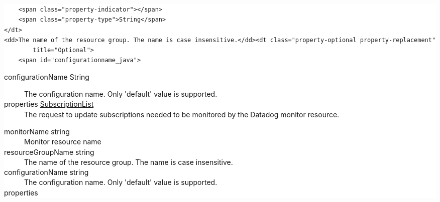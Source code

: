         <span class="property-indicator"></span>
        <span class="property-type">String</span>
    </dt>
    <dd>The name of the resource group. The name is case insensitive.</dd><dt class="property-optional property-replacement"
            title="Optional">
        <span id="configurationname_java">
<a data-swiftype-name="resource-property" data-swiftype-type="text" href="#configurationname_java" style="color: inherit; text-decoration: inherit;">configuration<wbr>Name</a>
</span>
        <span class="property-indicator"></span>
        <span class="property-type">String</span>
    </dt>
    <dd>The configuration name. Only 'default' value is supported.</dd><dt class="property-optional"
            title="Optional">
        <span id="properties_java">
<a data-swiftype-name="resource-property" data-swiftype-type="text" href="#properties_java" style="color: inherit; text-decoration: inherit;">properties</a>
</span>
        <span class="property-indicator"></span>
        <span class="property-type"><a href="#subscriptionlist">Subscription<wbr>List</a></span>
    </dt>
    <dd>The request to update subscriptions needed to be monitored by the Datadog monitor resource.</dd></dl>
</pulumi-choosable>
</div>

<div>
<pulumi-choosable type="language" values="javascript,typescript">
<dl class="resources-properties"><dt class="property-required property-replacement"
            title="Required">
        <span id="monitorname_nodejs">
<a data-swiftype-name="resource-property" data-swiftype-type="text" href="#monitorname_nodejs" style="color: inherit; text-decoration: inherit;">monitor<wbr>Name</a>
</span>
        <span class="property-indicator"></span>
        <span class="property-type">string</span>
    </dt>
    <dd>Monitor resource name</dd><dt class="property-required property-replacement"
            title="Required">
        <span id="resourcegroupname_nodejs">
<a data-swiftype-name="resource-property" data-swiftype-type="text" href="#resourcegroupname_nodejs" style="color: inherit; text-decoration: inherit;">resource<wbr>Group<wbr>Name</a>
</span>
        <span class="property-indicator"></span>
        <span class="property-type">string</span>
    </dt>
    <dd>The name of the resource group. The name is case insensitive.</dd><dt class="property-optional property-replacement"
            title="Optional">
        <span id="configurationname_nodejs">
<a data-swiftype-name="resource-property" data-swiftype-type="text" href="#configurationname_nodejs" style="color: inherit; text-decoration: inherit;">configuration<wbr>Name</a>
</span>
        <span class="property-indicator"></span>
        <span class="property-type">string</span>
    </dt>
    <dd>The configuration name. Only 'default' value is supported.</dd><dt class="property-optional"
            title="Optional">
        <span id="properties_nodejs">
<a data-swiftype-name="resource-property" data-swiftype-type="text" href="#properties_nodejs" style="color: inherit; text-decoration: inherit;">properties</a>
</span>
        <span class="property-indicator"></span>